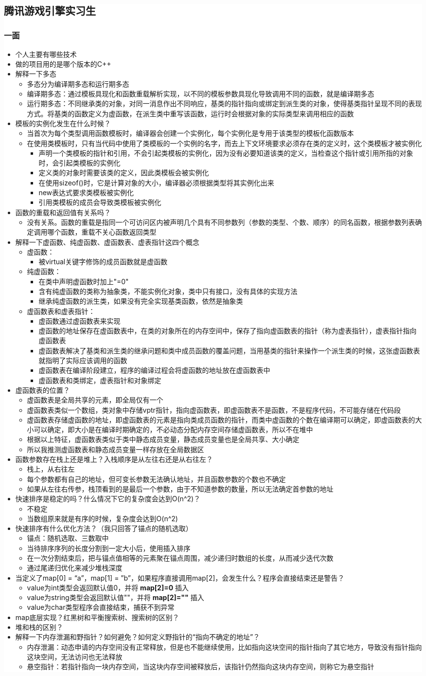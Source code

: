
## 腾讯游戏引擎实习生

### 一面

- 个人主要有哪些技术
- 做的项目用的是哪个版本的C++
- 解释一下多态
    - 多态分为编译期多态和运行期多态
    - 编译期多态：通过模板具现化和函数重载解析实现，以不同的模板参数具现化导致调用不同的函数，就是编译期多态
    - 运行期多态：不同继承类的对象，对同一消息作出不同响应，基类的指针指向或绑定到派生类的对象，使得基类指针呈现不同的表现方式。将基类的函数定义为虚函数，在派生类中重写该函数，运行时会根据对象的实际类型来调用相应的函数
- 模板的实例化发生在什么时候？
    - 当首次为每个类型调用函数模板时，编译器会创建一个实例化，每个实例化是专用于该类型的模板化函数版本
    - 在使用类模板时，只有当代码中使用了类模板的一个实例的名字，而去上下文环境要求必须存在类的定义时，这个类模板才被实例化
        - 声明一个类模板的指针和引用，不会引起类模板的实例化，因为没有必要知道该类的定义，当检查这个指针或引用所指的对象时，会引起类模板的实例化
        - 定义类的对象时需要该类的定义，因此类模板会被实例化
        - 在使用sizeof()时，它是计算对象的大小，编译器必须根据类型将其实例化出来
        - new表达式要求类模板被实例化
        - 引用类模板的成员会导致类模板被实例化
- 函数的重载和返回值有关系吗？
    - 没有关系。函数的重载是指同一个可访问区内被声明几个具有不同参数列（参数的类型、个数、顺序）的同名函数，根据参数列表确定调用哪个函数，重载不关心函数返回类型
- 解释一下虚函数、纯虚函数、虚函数表、虚表指针这四个概念
    - 虚函数：
        - 被virtual关键字修饰的成员函数就是虚函数
    - 纯虚函数：
        - 在类中声明虚函数时加上"=0"
        - 含有纯虚函数的类称为抽象类，不能实例化对象，类中只有接口，没有具体的实现方法
        - 继承纯虚函数的派生类，如果没有完全实现基类函数，依然是抽象类
    - 虚函数表和虚表指针：
        - 虚函数通过虚函数表来实现
        - 虚函数的地址保存在虚函数表中，在类的对象所在的内存空间中，保存了指向虚函数表的指针（称为虚表指针），虚表指针指向虚函数表
        - 虚函数表解决了基类和派生类的继承问题和类中成员函数的覆盖问题，当用基类的指针来操作一个派生类的时候，这张虚函数表就指明了实际应该调用的函数
        - 虚函数表在编译阶段建立，程序的编译过程会将虚函数的地址放在虚函数表中
        - 虚函数表和类绑定，虚表指针和对象绑定
- 虚函数表的位置？
    - 虚函数表是全局共享的元素，即全局仅有一个
    - 虚函数表类似一个数组，类对象中存储vptr指针，指向虚函数表，即虚函数表不是函数，不是程序代码，不可能存储在代码段
    - 虚函数表存储虚函数的地址，即虚函数表的元素是指向类成员函数的指针，而类中虚函数的个数在编译期可以确定，即虚函数表的大小可以确定，即大小是在编译时期确定的，不必动态分配内存空间存储虚函数表，所以不在堆中
    - 根据以上特征，虚函数表类似于类中静态成员变量，静态成员变量也是全局共享、大小确定
    - 所以我推测虚函数表和静态成员变量一样存放在全局数据区
- 函数参数存在栈上还是堆上？入栈顺序是从左往右还是从右往左？
    - 栈上，从右往左
    - 每个参数都有自己的地址，但可变长参数无法确认地址，并且函数参数的个数也不确定
    - 如果从左往右传参，栈顶看到的是最后一个参数，由于不知道参数的数量，所以无法确定首参数的地址
- 快速排序是稳定的吗？什么情况下它的复杂度会达到O(n^2)？
    - 不稳定
    - 当数组原来就是有序的时候，复杂度会达到O(n^2)
- 快速排序有什么优化方法？（我只回答了锚点的随机选取）
    - 锚点：随机选取、三数取中
    - 当待排序序列的长度分割到一定大小后，使用插入排序
    - 在一次分割结束后，把与锚点值相等的元素聚在锚点周围，减少递归时数组的长度，从而减少迭代次数
    - 通过尾递归优化来减少堆栈深度
- 当定义了map[0] = “a”，map[1] = ”b”，如果程序直接调用map[2]，会发生什么？程序会直接结束还是警告？
    - value为int类型会返回默认值0，并将 **map[2]=0** 插入
    - value为string类型会返回默认值""，并将 **map[2]=""** 插入
    - value为char类型程序会直接结束，捕获不到异常
- map底层实现？红黑树和平衡搜索树、搜索树的区别？
- 堆和栈的区别？
- 解释一下内存泄漏和野指针？如何避免？如何定义野指针的“指向不确定的地址”？
    - 内存泄漏：动态申请的内存空间没有正常释放，但是也不能继续使用，比如指向这块空间的指针指向了其它地方，导致没有指针指向这块空间，无法访问也无法释放
    - 悬空指针：若指针指向一块内存空间，当这块内存空间被释放后，该指针仍然指向这块内存空间，则称它为悬空指针